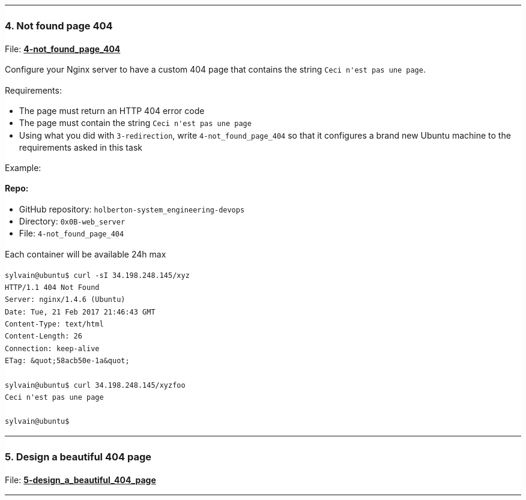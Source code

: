 

---


### 4. Not found page 404
File: **[4-not_found_page_404](4-not_found_page_404)**

Configure your Nginx server to have a custom 404 page that contains the string `Ceci n'est pas une page`.

Requirements:

* The page must return an HTTP 404 error code
* The page must contain the string `Ceci n'est pas une page`
* Using what you did with `3-redirection`, write `4-not_found_page_404` so that it configures a brand new Ubuntu machine to the requirements asked in this task

Example:

**Repo:**

* GitHub repository: `holberton-system_engineering-devops`
* Directory: `0x0B-web_server`
* File: `4-not_found_page_404`

Each container will be available 24h max


```
sylvain@ubuntu$ curl -sI 34.198.248.145/xyz
HTTP/1.1 404 Not Found
Server: nginx/1.4.6 (Ubuntu)
Date: Tue, 21 Feb 2017 21:46:43 GMT
Content-Type: text/html
Content-Length: 26
Connection: keep-alive
ETag: &quot;58acb50e-1a&quot;

sylvain@ubuntu$ curl 34.198.248.145/xyzfoo
Ceci n'est pas une page

sylvain@ubuntu$

```



---


### 5. Design a beautiful 404 page
File: **[5-design_a_beautiful_404_page](5-design_a_beautiful_404_page)**




---

